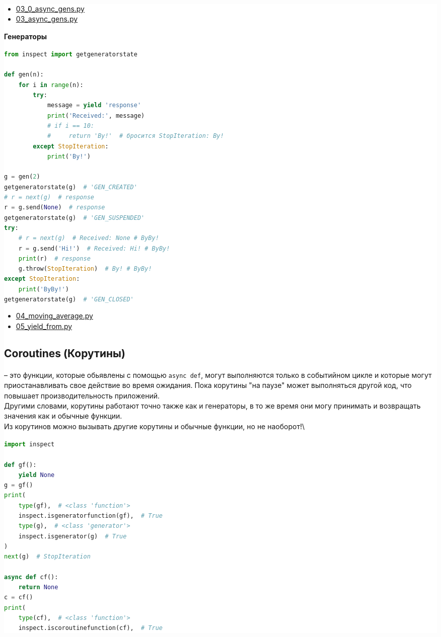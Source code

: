 - [03_0_async_gens.py](03_0_async_gens.py)
- [03_async_gens.py](03_async_gens.py)

**Генераторы**

```python
from inspect import getgeneratorstate

def gen(n):
    for i in range(n):
        try:
            message = yield 'response'
            print('Received:', message)
            # if i == 10:
            #     return 'By!'  # бросится StopIteration: By!
        except StopIteration:
            print('By!')

g = gen(2)
getgeneratorstate(g)  # 'GEN_CREATED'
# r = next(g)  # response
r = g.send(None)  # response
getgeneratorstate(g)  # 'GEN_SUSPENDED'
try:
    # r = next(g)  # Received: None # ByBy!
    r = g.send('Hi!')  # Received: Hi! # ByBy!
    print(r)  # response
    g.throw(StopIteration)  # By! # ByBy!
except StopIteration:
    print('ByBy!')
getgeneratorstate(g)  # 'GEN_CLOSED'
```

- [04_moving_average.py](04_moving_average.py)
- [05_yield_from.py](05_yield_from.py)


## Coroutines (Корутины)

– это функции, которые обьявлены с помощью `async def`, могут выполняются только в событийном цикле и которые могут приостанавливать свое действие во время ожидания. Пока корутины "на паузе" может выполняться другой код, что повышает производительность приложений.\
Другими словами, корутины работают точно также как и генераторы, в то же время они могу принимать и возвращать значения как и обычные функции.\
Из корутинов можно вызывать другие корутины и обычные функции, но не наоборот!\

```python
import inspect

def gf():
	yield None
g = gf()
print(
	type(gf),  # <class 'function'>
	inspect.isgeneratorfunction(gf),  # True
	type(g),  # <class 'generator'>
	inspect.isgenerator(g)  # True
)
next(g)  # StopIteration

async def cf():
	return None
c = cf()
print(
	type(cf),  # <class 'function'>
	inspect.iscoroutinefunction(cf),  # True
```